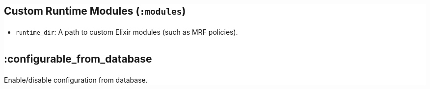 ## Custom Runtime Modules (`:modules`)

* `runtime_dir`: A path to custom Elixir modules (such as MRF policies).


## :configurable_from_database
Enable/disable configuration from database.
